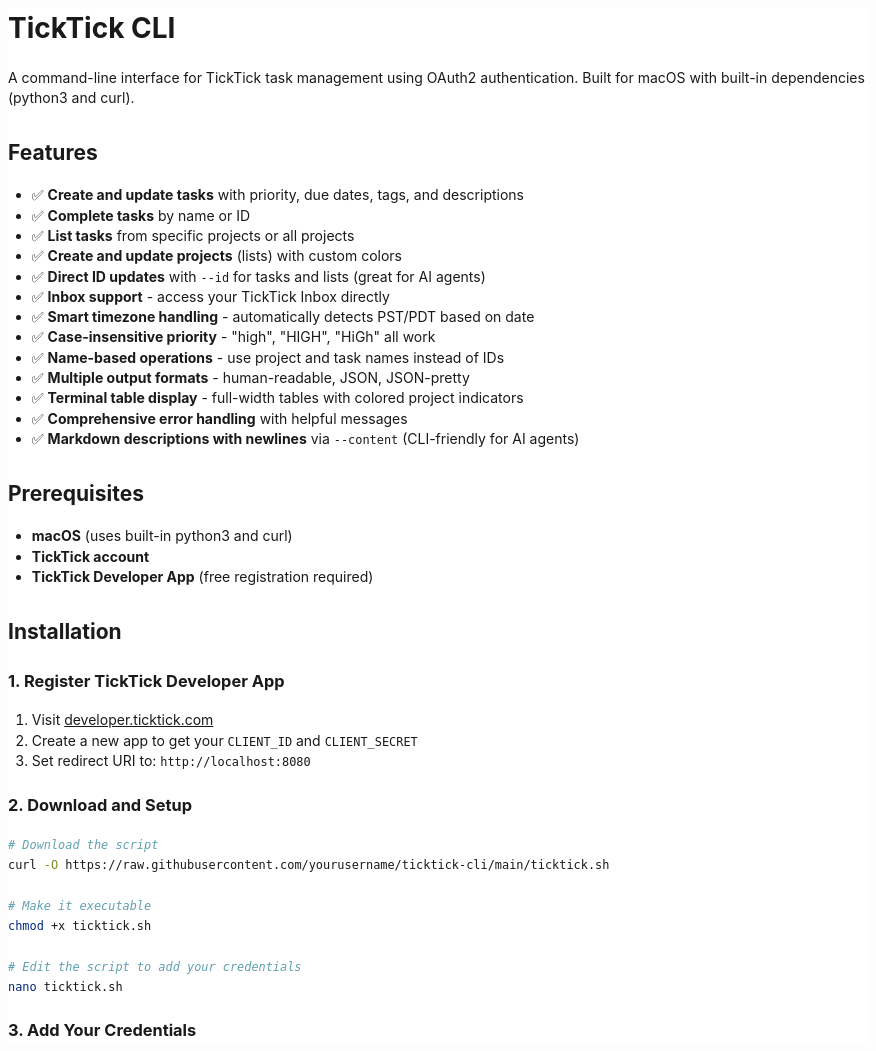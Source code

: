 # TickTick CLI

A command-line interface for TickTick task management using OAuth2 authentication. Built for macOS with built-in dependencies (python3 and curl).

## Features

- ✅ **Create and update tasks** with priority, due dates, tags, and descriptions
- ✅ **Complete tasks** by name or ID
- ✅ **List tasks** from specific projects or all projects
- ✅ **Create and update projects** (lists) with custom colors
- ✅ **Direct ID updates** with `--id` for tasks and lists (great for AI agents)
- ✅ **Inbox support** - access your TickTick Inbox directly
- ✅ **Smart timezone handling** - automatically detects PST/PDT based on date
- ✅ **Case-insensitive priority** - "high", "HIGH", "HiGh" all work
- ✅ **Name-based operations** - use project and task names instead of IDs
- ✅ **Multiple output formats** - human-readable, JSON, JSON-pretty
- ✅ **Terminal table display** - full-width tables with colored project indicators
- ✅ **Comprehensive error handling** with helpful messages
- ✅ **Markdown descriptions with newlines** via `--content` (CLI-friendly for AI agents)

## Prerequisites

- **macOS** (uses built-in python3 and curl)
- **TickTick account**
- **TickTick Developer App** (free registration required)

## Installation

### 1. Register TickTick Developer App

1. Visit [developer.ticktick.com](https://developer.ticktick.com)
2. Create a new app to get your `CLIENT_ID` and `CLIENT_SECRET`
3. Set redirect URI to: `http://localhost:8080`

### 2. Download and Setup

```bash
# Download the script
curl -O https://raw.githubusercontent.com/yourusername/ticktick-cli/main/ticktick.sh

# Make it executable
chmod +x ticktick.sh

# Edit the script to add your credentials
nano ticktick.sh
```

### 3. Add Your Credentials
